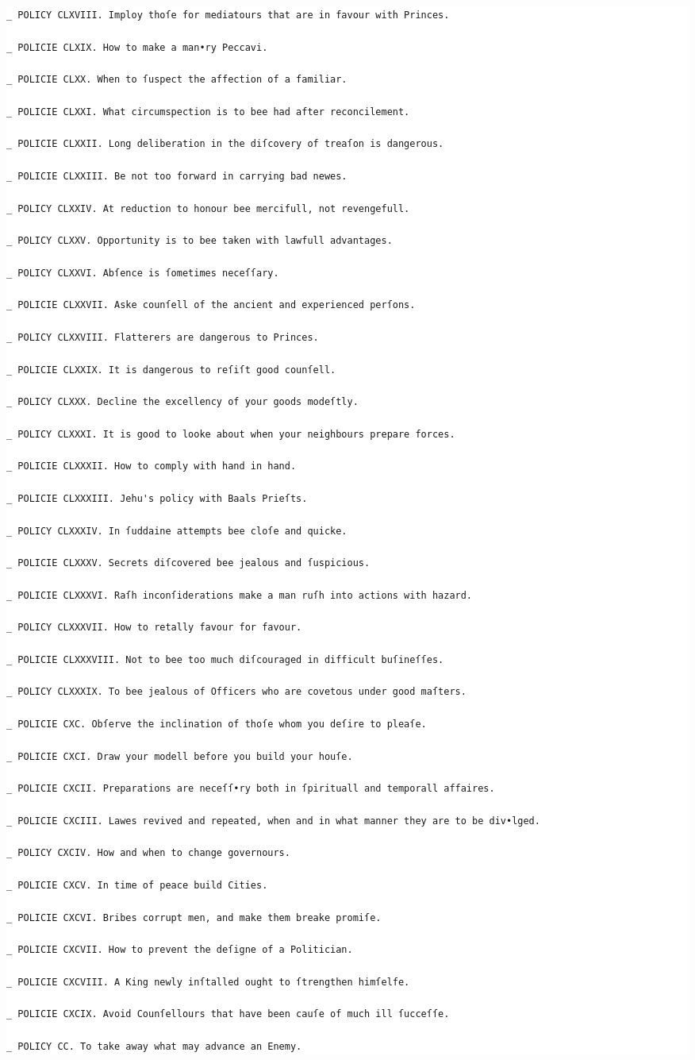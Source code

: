     _ POLICY CLXVIII. Imploy thoſe for mediatours that are in favour with Princes.

    _ POLICIE CLXIX. How to make a man•ry Peccavi.

    _ POLICIE CLXX. When to ſuspect the affection of a familiar.

    _ POLICIE CLXXI. What circumspection is to bee had after reconcilement.

    _ POLICIE CLXXII. Long deliberation in the diſcovery of treaſon is dangerous.

    _ POLICIE CLXXIII. Be not too forward in carrying bad newes.

    _ POLICY CLXXIV. At reduction to honour bee mercifull, not revengefull.

    _ POLICY CLXXV. Opportunity is to bee taken with lawfull advantages.

    _ POLICY CLXXVI. Abſence is ſometimes neceſſary.

    _ POLICIE CLXXVII. Aske counſell of the ancient and experienced perſons.

    _ POLICY CLXXVIII. Flatterers are dangerous to Princes.

    _ POLICIE CLXXIX. It is dangerous to reſiſt good counſell.

    _ POLICY CLXXX. Decline the excellency of your goods modeſtly.

    _ POLICY CLXXXI. It is good to looke about when your neighbours prepare forces.

    _ POLICIE CLXXXII. How to comply with hand in hand.

    _ POLICIE CLXXXIII. Jehu's policy with Baals Prieſts.

    _ POLICY CLXXXIV. In ſuddaine attempts bee cloſe and quicke.

    _ POLICIE CLXXXV. Secrets diſcovered bee jealous and ſuspicious.

    _ POLICIE CLXXXVI. Raſh inconſiderations make a man ruſh into actions with hazard.

    _ POLICY CLXXXVII. How to retally favour for favour.

    _ POLICIE CLXXXVIII. Not to bee too much diſcouraged in difficult buſineſſes.

    _ POLICY CLXXXIX. To bee jealous of Officers who are covetous under good maſters.

    _ POLICIE CXC. Obſerve the inclination of thoſe whom you deſire to pleaſe.

    _ POLICIE CXCI. Draw your modell before you build your houſe.

    _ POLICIE CXCII. Preparations are neceſſ•ry both in ſpirituall and temporall affaires.

    _ POLICIE CXCIII. Lawes revived and repeated, when and in what manner they are to be div•lged.

    _ POLICY CXCIV. How and when to change governours.

    _ POLICIE CXCV. In time of peace build Cities.

    _ POLICIE CXCVI. Bribes corrupt men, and make them breake promiſe.

    _ POLICIE CXCVII. How to prevent the deſigne of a Politician.

    _ POLICIE CXCVIII. A King newly inſtalled ought to ſtrengthen himſelfe.

    _ POLICIE CXCIX. Avoid Counſellours that have been cauſe of much ill ſucceſſe.

    _ POLICY CC. To take away what may advance an Enemy.
